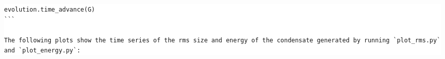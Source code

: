     evolution.time_advance(G)
    ```

    The following plots show the time series of the rms size and energy of the condensate generated by running `plot_rms.py` and `plot_energy.py`:
